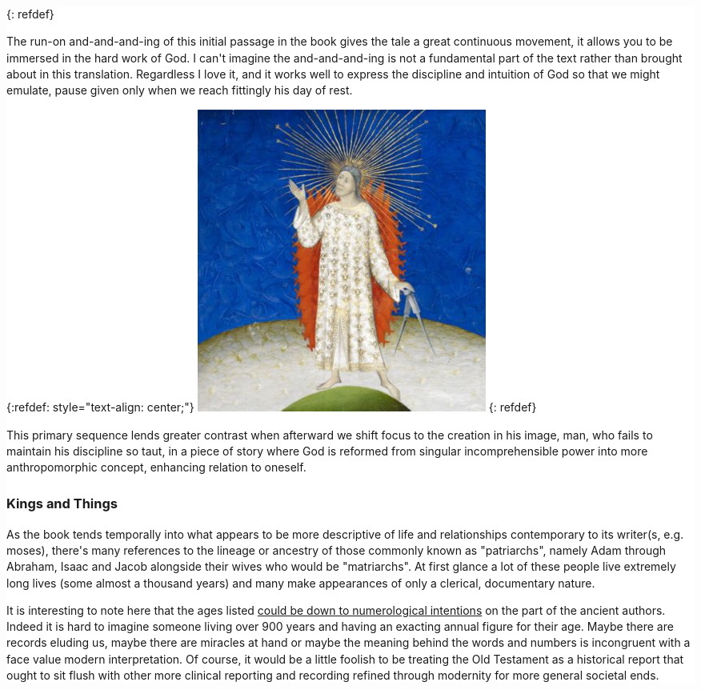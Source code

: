 {: refdef}

The run-on and-and-and-ing of this initial passage in the book gives the tale a great continuous movement, it allows you to be immersed in the hard work of God. I can't imagine the and-and-and-ing is not a fundamental part of the text rather than brought about in this translation. Regardless I love it, and it works well to express the discipline and intuition of God so that we might emulate, pause given only when we reach fittingly his day of rest.

{:refdef: style="text-align: center;"}
![artist rendition](/assets/img/thecreation.jpg)
{: refdef}

This primary sequence lends greater contrast when afterward we shift focus to the creation in his image, man, who fails to maintain his discipline so taut, in a piece of story where God is reformed from singular incomprehensible power into more anthropomorphic concept, enhancing relation to oneself.

### Kings and Things

As the book tends temporally into what appears to be more descriptive of life and relationships contemporary to its writer(s, e.g. moses), there's many references to the lineage or ancestry of those commonly known as "patriarchs", namely Adam through Abraham, Isaac and Jacob alongside their wives who would be "matriarchs". At first glance a lot of these people live extremely long lives (some almost a thousand years) and many make appearances of only a clerical, documentary nature.

It is interesting to note here that the ages listed [could be down to numerological intentions](https://biologos.org/articles/long-life-spans-in-genesis-literal-or-symbolic/) on the part of the ancient authors. Indeed it is hard to imagine someone living over 900 years and having an exacting annual figure for their age. Maybe there are records eluding us, maybe there are miracles at hand or maybe the meaning behind the words and numbers is incongruent with a face value modern interpretation. Of course, it would be a little foolish to be treating the Old Testament as a historical report that ought to sit flush with other more clinical reporting and recording refined through modernity for more general societal ends.
